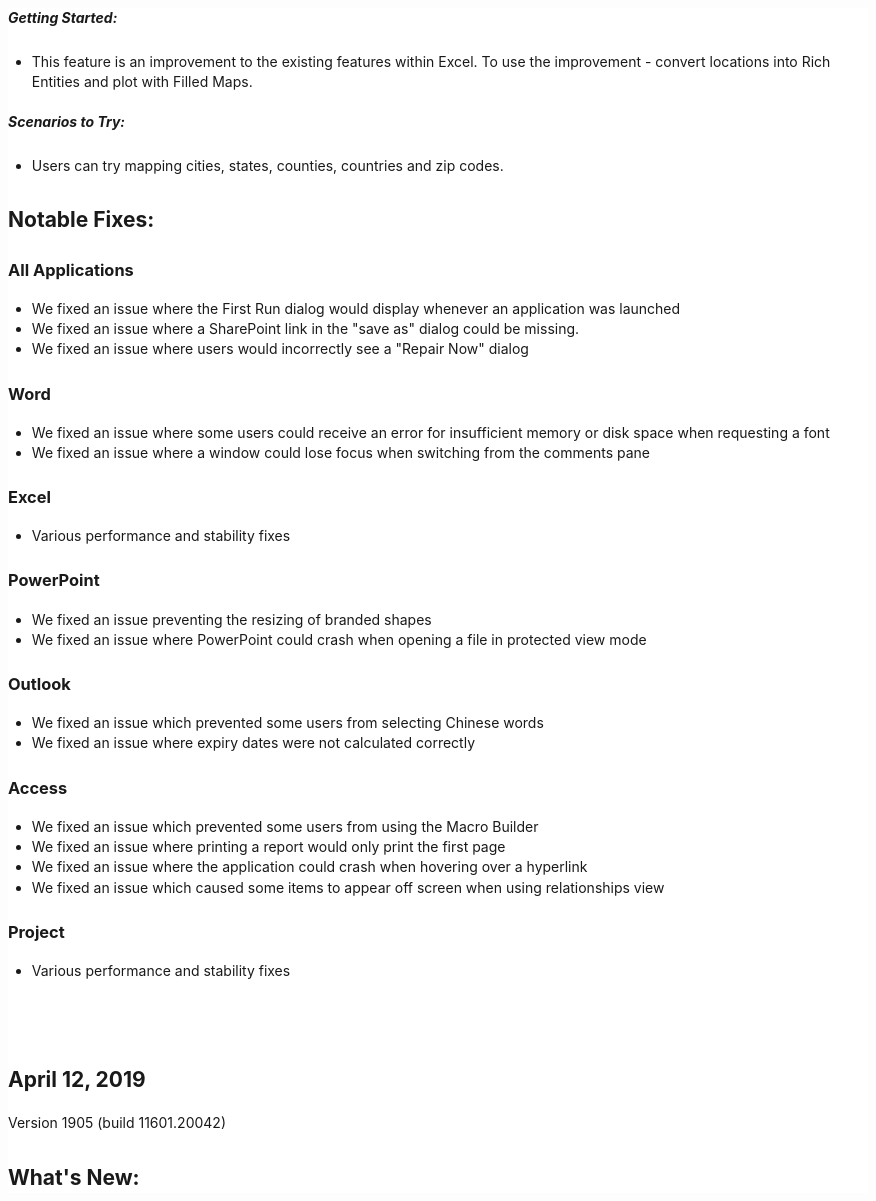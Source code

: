 ##### Getting Started:

- This feature is an improvement to the existing features within Excel. To use the improvement - convert locations into Rich Entities and plot with Filled Maps. 

##### Scenarios to Try:

- Users can try mapping cities, states, counties, countries and zip codes. 


## Notable Fixes:

### All Applications
- We fixed an issue where the First Run dialog would display whenever an application was launched
- We fixed an issue where a SharePoint link in the "save as" dialog could be missing.
- We fixed an issue where users would incorrectly see a "Repair Now" dialog

### Word 
- We fixed an issue where some users could receive an error for insufficient memory or disk space when requesting a font
- We fixed an issue where a window could lose focus when switching from the comments pane

### Excel
- Various performance and stability fixes

### PowerPoint
- We fixed an issue preventing the resizing of branded shapes
- We fixed an issue where PowerPoint could crash when opening a file in protected view mode

### Outlook
- We fixed an issue which prevented some users from selecting Chinese words
- We fixed an issue where expiry dates were not calculated correctly

### Access
- We fixed an issue which prevented some users from using the Macro Builder
- We fixed an issue where printing a report would only print the first page
- We fixed an issue where the application could crash when hovering over a hyperlink
- We fixed an issue which caused some items to appear off screen when using relationships view

### Project
- Various performance and stability fixes

</BR></BR>

## April 12, 2019
Version 1905 (build 11601.20042)

## What's New:
